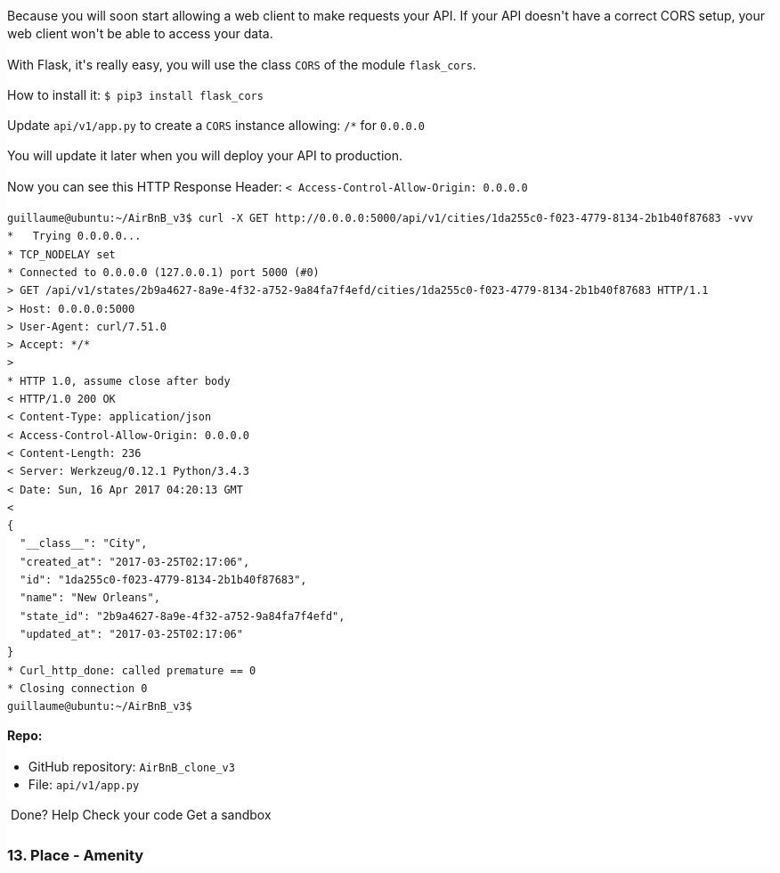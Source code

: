 Because you will soon start allowing a web client to make requests your API. If your API doesn't have a correct CORS setup, your web client won't be able to access your data.

With Flask, it's really easy, you will use the class `CORS` of the module `flask_cors`.

How to install it: `$ pip3 install flask_cors`

Update `api/v1/app.py` to create a `CORS` instance allowing: `/*` for `0.0.0.0`

You will update it later when you will deploy your API to production.

Now you can see this HTTP Response Header: `< Access-Control-Allow-Origin: 0.0.0.0`

```
guillaume@ubuntu:~/AirBnB_v3$ curl -X GET http://0.0.0.0:5000/api/v1/cities/1da255c0-f023-4779-8134-2b1b40f87683 -vvv
*   Trying 0.0.0.0...
* TCP_NODELAY set
* Connected to 0.0.0.0 (127.0.0.1) port 5000 (#0)
> GET /api/v1/states/2b9a4627-8a9e-4f32-a752-9a84fa7f4efd/cities/1da255c0-f023-4779-8134-2b1b40f87683 HTTP/1.1
> Host: 0.0.0.0:5000
> User-Agent: curl/7.51.0
> Accept: */*
>
* HTTP 1.0, assume close after body
< HTTP/1.0 200 OK
< Content-Type: application/json
< Access-Control-Allow-Origin: 0.0.0.0
< Content-Length: 236
< Server: Werkzeug/0.12.1 Python/3.4.3
< Date: Sun, 16 Apr 2017 04:20:13 GMT
<
{
  "__class__": "City",
  "created_at": "2017-03-25T02:17:06",
  "id": "1da255c0-f023-4779-8134-2b1b40f87683",
  "name": "New Orleans",
  "state_id": "2b9a4627-8a9e-4f32-a752-9a84fa7f4efd",
  "updated_at": "2017-03-25T02:17:06"
}
* Curl_http_done: called premature == 0
* Closing connection 0
guillaume@ubuntu:~/AirBnB_v3$

```

**Repo:**

-   GitHub repository: `AirBnB_clone_v3`
-   File: `api/v1/app.py`

 Done? Help Check your code Get a sandbox

### 13\. Place - Amenity
